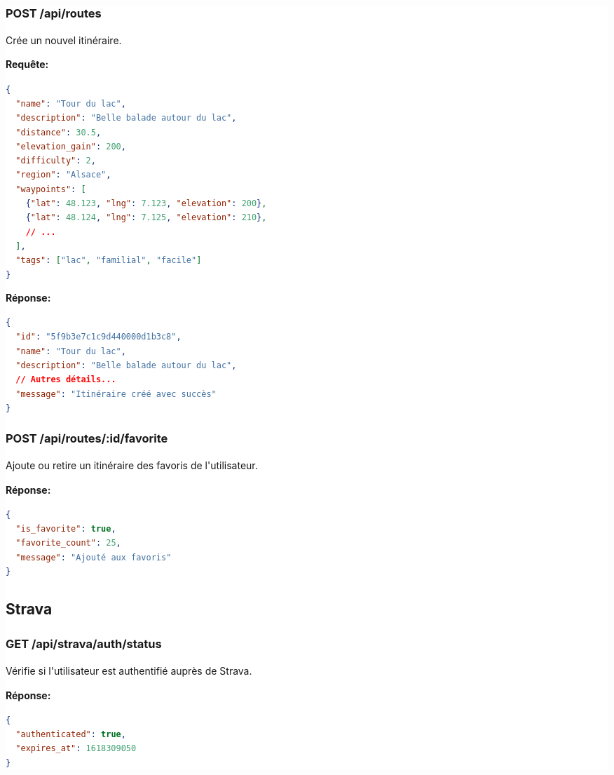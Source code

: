 ### POST /api/routes

Crée un nouvel itinéraire.

**Requête:**
```json
{
  "name": "Tour du lac",
  "description": "Belle balade autour du lac",
  "distance": 30.5,
  "elevation_gain": 200,
  "difficulty": 2,
  "region": "Alsace",
  "waypoints": [
    {"lat": 48.123, "lng": 7.123, "elevation": 200},
    {"lat": 48.124, "lng": 7.125, "elevation": 210},
    // ...
  ],
  "tags": ["lac", "familial", "facile"]
}
```

**Réponse:**
```json
{
  "id": "5f9b3e7c1c9d440000d1b3c8",
  "name": "Tour du lac",
  "description": "Belle balade autour du lac",
  // Autres détails...
  "message": "Itinéraire créé avec succès"
}
```

### POST /api/routes/:id/favorite

Ajoute ou retire un itinéraire des favoris de l'utilisateur.

**Réponse:**
```json
{
  "is_favorite": true,
  "favorite_count": 25,
  "message": "Ajouté aux favoris"
}
```

## Strava

### GET /api/strava/auth/status

Vérifie si l'utilisateur est authentifié auprès de Strava.

**Réponse:**
```json
{
  "authenticated": true,
  "expires_at": 1618309050
}
```
